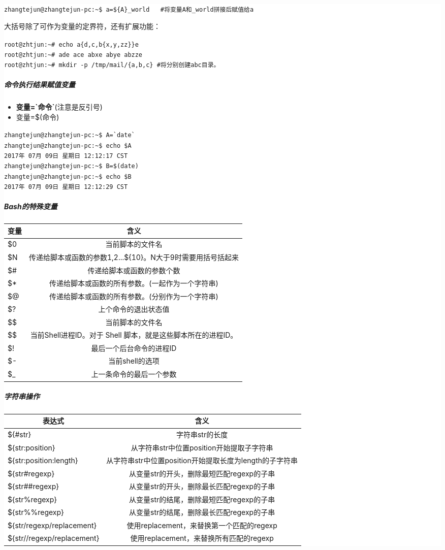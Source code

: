 ```shell
zhangtejun@zhangtejun-pc:~$ a=${A}_world   #将变量A和_world拼接后赋值给a
```
大括号除了可作为变量的定界符，还有扩展功能：
```shell
root@zhtjun:~# echo a{d,c,b{x,y,zz}}e
root@zhtjun:~# ade ace abxe abye abzze
root@zhtjun:~# mkdir -p /tmp/mail/{a,b,c} #将分别创建abc目录。
```
##### 命令执行结果赋值变量
* **变量=\`命令\`**(注意是反引号)
* 变量=$(命令)

```shell
zhangtejun@zhangtejun-pc:~$ A=`date`
zhangtejun@zhangtejun-pc:~$ echo $A
2017年 07月 09日 星期日 12:12:17 CST
zhangtejun@zhangtejun-pc:~$ B=$(date)
zhangtejun@zhangtejun-pc:~$ echo $B
2017年 07月 09日 星期日 12:12:29 CST
```


##### Bash的特殊变量

|    变量             |        含义           |
| ------ |:----------------------------------:|
| $0      | 当前脚本的文件名 |
| $N      | 传递给脚本或函数的参数$1,$2...${10}。N大于9时需要用括号括起来 |
| $#      | 传递给脚本或函数的参数个数 |
| $*      | 传递给脚本或函数的所有参数。(一起作为一个字符串) |
| $@      | 传递给脚本或函数的所有参数。(分别作为一个字符串) |
| $?      | 上个命令的退出状态值 |
| $$      | 当前脚本的文件名 |
| $$      | 当前Shell进程ID。对于 Shell 脚本，就是这些脚本所在的进程ID。|
| $!      | 最后一个后台命令的进程ID|
| $-      | 当前shell的选项 |
| $_      | 上一条命令的最后一个参数 |


##### 字符串操作

|    表达式             |        含义           |
| ------------- |:-------------:|
| ${#str}      | 字符串str的长度 |
| ${str:position}      | 从字符串str中位置position开始提取子字符串 |
| ${str:position:length}      | 从字符串str中位置position开始提取长度为length的子字符串|
| ${str#regexp}      | 从变量str的开头，删除最短匹配regexp的子串 |
| ${str##regexp}     | 从变量str的开头，删除最长匹配regexp的子串 |
| ${str%regexp}      | 从变量str的结尾，删除最短匹配regexp的子串 |
| ${str%%regexp}     | 从变量str的结尾，删除最长匹配regexp的子串 |
| ${str/regexp/replacement}      | 使用replacement，来替换第一个匹配的regexp |
| ${str//regexp/replacement}      | 使用replacement，来替换所有匹配的regexp |